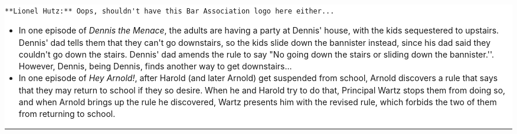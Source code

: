     **Lionel Hutz:** Oops, shouldn't have this Bar Association logo here either...
    
-   In one episode of _Dennis the Menace_, the adults are having a party at Dennis' house, with the kids sequestered to upstairs. Dennis' dad tells them that they can't go downstairs, so the kids slide down the bannister instead, since his dad said they couldn't go down the stairs. Dennis' dad amends the rule to say "No going down the stairs or sliding down the bannister.''. However, Dennis, being Dennis, finds another way to get downstairs...
-   In one episode of _Hey Arnold!_, after Harold (and later Arnold) get suspended from school, Arnold discovers a rule that says that they may return to school if they so desire. When he and Harold try to do that, Principal Wartz stops them from doing so, and when Arnold brings up the rule he discovered, Wartz presents him with the revised rule, which forbids the two of them from returning to school.

___